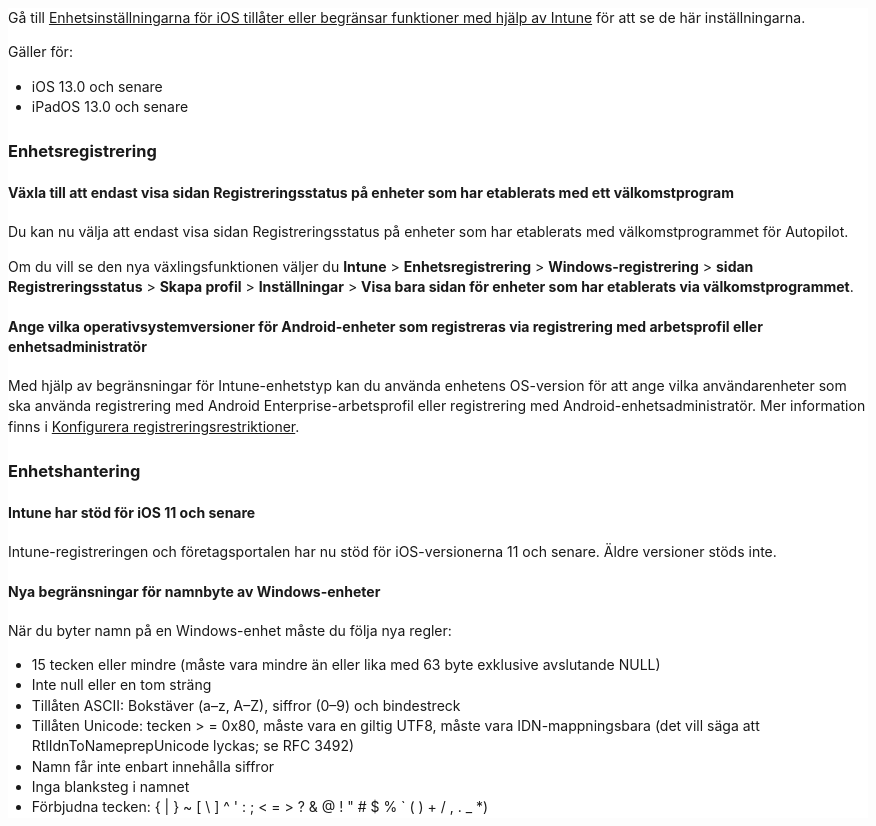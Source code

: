 Gå till [Enhetsinställningarna för iOS tillåter eller begränsar funktioner med hjälp av Intune](../configuration/device-restrictions-ios.md) för att se de här inställningarna.

Gäller för:

- iOS 13.0 och senare
- iPadOS 13.0 och senare


### <a name="device-enrollment"></a>Enhetsregistrering

#### <a name="toggle-to-only-show-enrollment-status-page-on-devices-provisioned-by-out-of-box-experience-oobe--3959566--"></a>Växla till att endast visa sidan Registreringsstatus på enheter som har etablerats med ett välkomstprogram
Du kan nu välja att endast visa sidan Registreringsstatus på enheter som har etablerats med välkomstprogrammet för Autopilot.

Om du vill se den nya växlingsfunktionen väljer du **Intune** > **Enhetsregistrering** > **Windows-registrering** > **sidan Registreringsstatus** > **Skapa profil** > **Inställningar** > **Visa bara sidan för enheter som har etablerats via välkomstprogrammet**.

#### <a name="specify-which-android-device-operating-system-versions-enroll-with-work-profile-or-device-administrator-enrollment---4350697-----"></a>Ange vilka operativsystemversioner för Android-enheter som registreras via registrering med arbetsprofil eller enhetsadministratör
Med hjälp av begränsningar för Intune-enhetstyp kan du använda enhetens OS-version för att ange vilka användarenheter som ska använda registrering med Android Enterprise-arbetsprofil eller registrering med Android-enhetsadministratör.  Mer information finns i [Konfigurera registreringsrestriktioner](../enrollment/enrollment-restrictions-set.md).




### <a name="device-management"></a>Enhetshantering

#### <a name="intune-supports-ios-11-and-later---4665324----"></a>Intune har stöd för iOS 11 och senare
Intune-registreringen och företagsportalen har nu stöd för iOS-versionerna 11 och senare. Äldre versioner stöds inte.

#### <a name="new-restrictions-for-renaming-windows-devices---3478938----"></a>Nya begränsningar för namnbyte av Windows-enheter
När du byter namn på en Windows-enhet måste du följa nya regler:
- 15 tecken eller mindre (måste vara mindre än eller lika med 63 byte exklusive avslutande NULL)
- Inte null eller en tom sträng
- Tillåten ASCII: Bokstäver (a–z, A–Z), siffror (0–9) och bindestreck
- Tillåten Unicode: tecken > = 0x80, måste vara en giltig UTF8, måste vara IDN-mappningsbara (det vill säga att RtlIdnToNameprepUnicode lyckas; se RFC 3492)
- Namn får inte enbart innehålla siffror
- Inga blanksteg i namnet
- Förbjudna tecken: { | } ~ [ \ ] ^ ' : ; < = > ? & @ ! " # $ % ` ( ) + / , . _ *)
